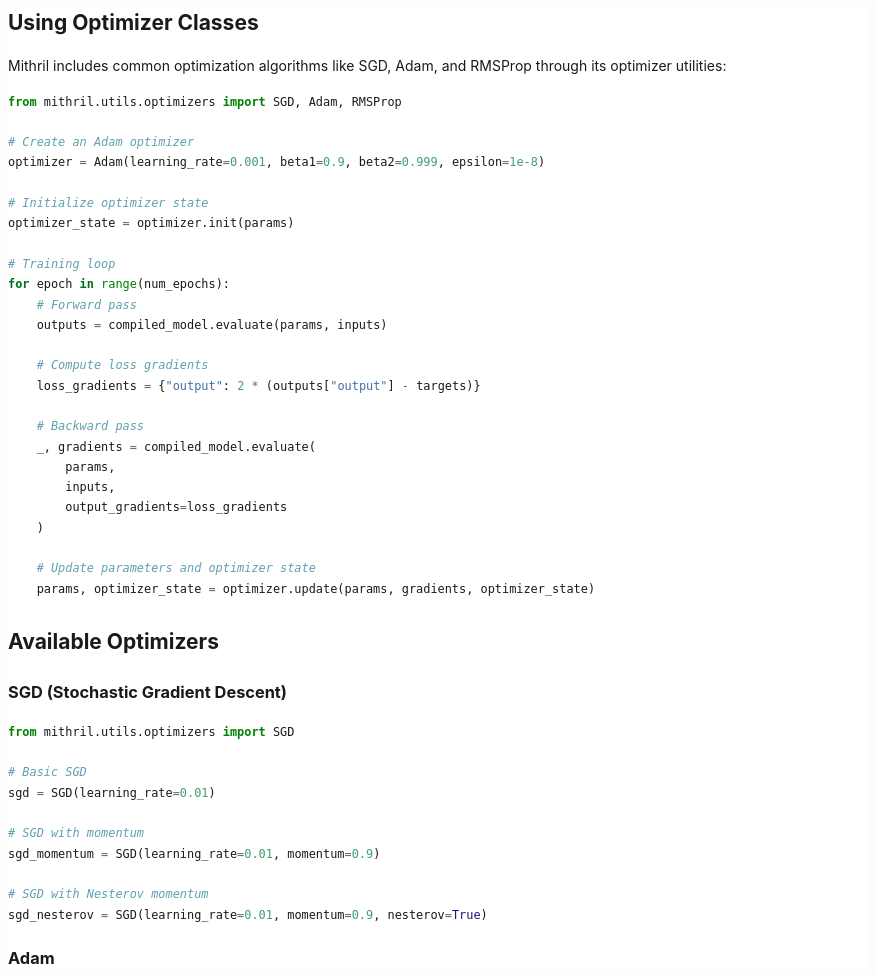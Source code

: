 ## Using Optimizer Classes

Mithril includes common optimization algorithms like SGD, Adam, and RMSProp through its optimizer utilities:

```python
from mithril.utils.optimizers import SGD, Adam, RMSProp

# Create an Adam optimizer
optimizer = Adam(learning_rate=0.001, beta1=0.9, beta2=0.999, epsilon=1e-8)

# Initialize optimizer state
optimizer_state = optimizer.init(params)

# Training loop
for epoch in range(num_epochs):
    # Forward pass
    outputs = compiled_model.evaluate(params, inputs)
    
    # Compute loss gradients
    loss_gradients = {"output": 2 * (outputs["output"] - targets)}
    
    # Backward pass
    _, gradients = compiled_model.evaluate(
        params,
        inputs,
        output_gradients=loss_gradients
    )
    
    # Update parameters and optimizer state
    params, optimizer_state = optimizer.update(params, gradients, optimizer_state)
```

## Available Optimizers

### SGD (Stochastic Gradient Descent)

```python
from mithril.utils.optimizers import SGD

# Basic SGD
sgd = SGD(learning_rate=0.01)

# SGD with momentum
sgd_momentum = SGD(learning_rate=0.01, momentum=0.9)

# SGD with Nesterov momentum
sgd_nesterov = SGD(learning_rate=0.01, momentum=0.9, nesterov=True)
```

### Adam

